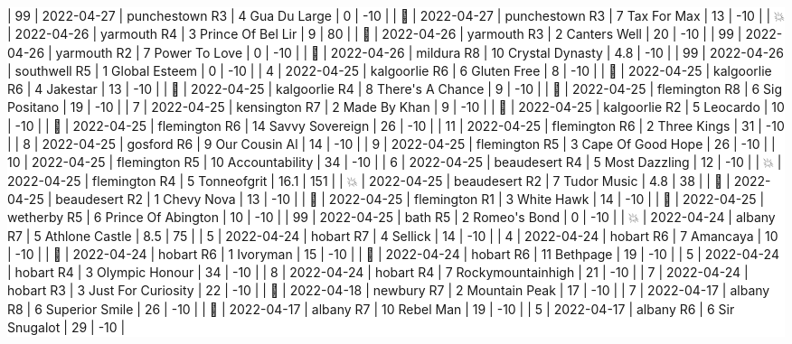 | 99                | 2022-04-27 | punchestown R3                | 4 Gua Du Large        |   0    |      -10 |
| :3rd_place_medal: | 2022-04-27 | punchestown R3                | 7 Tax For Max         |  13    |      -10 |
| :boom:            | 2022-04-26 | yarmouth R4                   | 3 Prince Of Bel Lir   |   9    |       80 |
| :3rd_place_medal: | 2022-04-26 | yarmouth R3                   | 2 Canters Well        |  20    |      -10 |
| 99                | 2022-04-26 | yarmouth R2                   | 7 Power To Love       |   0    |      -10 |
| :2nd_place_medal: | 2022-04-26 | mildura R8                    | 10 Crystal Dynasty    |   4.8  |      -10 |
| 99                | 2022-04-26 | southwell R5                  | 1 Global Esteem       |   0    |      -10 |
| 4                 | 2022-04-25 | kalgoorlie R6                 | 6 Gluten Free         |   8    |      -10 |
| :3rd_place_medal: | 2022-04-25 | kalgoorlie R6                 | 4 Jakestar            |  13    |      -10 |
| :2nd_place_medal: | 2022-04-25 | kalgoorlie R4                 | 8 There's A Chance    |   9    |      -10 |
| :3rd_place_medal: | 2022-04-25 | flemington R8                 | 6 Sig Positano        |  19    |      -10 |
| 7                 | 2022-04-25 | kensington R7                 | 2 Made By Khan        |   9    |      -10 |
| :3rd_place_medal: | 2022-04-25 | kalgoorlie R2                 | 5 Leocardo            |  10    |      -10 |
| :2nd_place_medal: | 2022-04-25 | flemington R6                 | 14 Savvy Sovereign    |  26    |      -10 |
| 11                | 2022-04-25 | flemington R6                 | 2 Three Kings         |  31    |      -10 |
| 8                 | 2022-04-25 | gosford R6                    | 9 Our Cousin Al       |  14    |      -10 |
| 9                 | 2022-04-25 | flemington R5                 | 3 Cape Of Good Hope   |  26    |      -10 |
| 10                | 2022-04-25 | flemington R5                 | 10 Accountability     |  34    |      -10 |
| 6                 | 2022-04-25 | beaudesert R4                 | 5 Most Dazzling       |  12    |      -10 |
| :boom:            | 2022-04-25 | flemington R4                 | 5 Tonneofgrit         |  16.1  |      151 |
| :boom:            | 2022-04-25 | beaudesert R2                 | 7 Tudor Music         |   4.8  |       38 |
| :2nd_place_medal: | 2022-04-25 | beaudesert R2                 | 1 Chevy Nova          |  13    |      -10 |
| :3rd_place_medal: | 2022-04-25 | flemington R1                 | 3 White Hawk          |  14    |      -10 |
| :3rd_place_medal: | 2022-04-25 | wetherby R5                   | 6 Prince Of Abington  |  10    |      -10 |
| 99                | 2022-04-25 | bath R5                       | 2 Romeo's Bond        |   0    |      -10 |
| :boom:            | 2022-04-24 | albany R7                     | 5 Athlone Castle      |   8.5  |       75 |
| 5                 | 2022-04-24 | hobart R7                     | 4 Sellick             |  14    |      -10 |
| 4                 | 2022-04-24 | hobart R6                     | 7 Amancaya            |  10    |      -10 |
| :3rd_place_medal: | 2022-04-24 | hobart R6                     | 1 Ivoryman            |  15    |      -10 |
| :2nd_place_medal: | 2022-04-24 | hobart R6                     | 11 Bethpage           |  19    |      -10 |
| 5                 | 2022-04-24 | hobart R4                     | 3 Olympic Honour      |  34    |      -10 |
| 8                 | 2022-04-24 | hobart R4                     | 7 Rockymountainhigh   |  21    |      -10 |
| 7                 | 2022-04-24 | hobart R3                     | 3 Just For Curiosity  |  22    |      -10 |
| :2nd_place_medal: | 2022-04-18 | newbury R7                    | 2 Mountain Peak       |  17    |      -10 |
| 7                 | 2022-04-17 | albany R8                     | 6 Superior Smile      |  26    |      -10 |
| :2nd_place_medal: | 2022-04-17 | albany R7                     | 10 Rebel Man          |  19    |      -10 |
| 5                 | 2022-04-17 | albany R6                     | 6 Sir Snugalot        |  29    |      -10 |